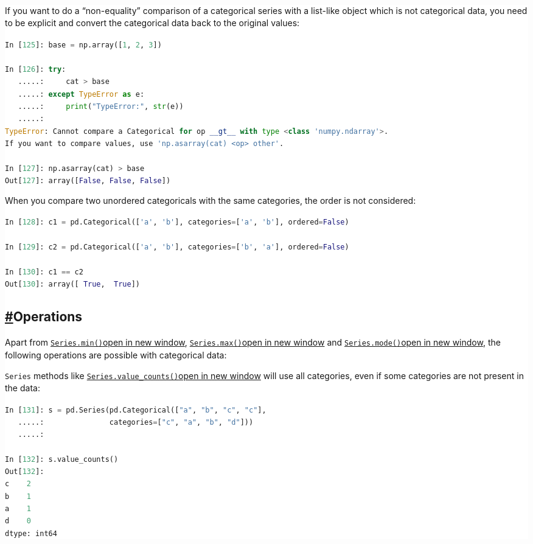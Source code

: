 If you want to do a “non-equality” comparison of a categorical series with a list-like object which is not categorical data, you need to be explicit and convert the categorical data back to the original values:

```python
In [125]: base = np.array([1, 2, 3])

In [126]: try:
   .....:     cat > base
   .....: except TypeError as e:
   .....:     print("TypeError:", str(e))
   .....: 
TypeError: Cannot compare a Categorical for op __gt__ with type <class 'numpy.ndarray'>.
If you want to compare values, use 'np.asarray(cat) <op> other'.

In [127]: np.asarray(cat) > base
Out[127]: array([False, False, False])
```

When you compare two unordered categoricals with the same categories, the order is not considered:

```python
In [128]: c1 = pd.Categorical(['a', 'b'], categories=['a', 'b'], ordered=False)

In [129]: c2 = pd.Categorical(['a', 'b'], categories=['b', 'a'], ordered=False)

In [130]: c1 == c2
Out[130]: array([ True,  True])
```

## [#](https://www.pypandas.cn/docs/user_guide/categorical.html#operations)Operations

Apart from [`Series.min()`open in new window](https://pandas.pydata.org/pandas-docs/stable/reference/api/pandas.Series.min.html#pandas.Series.min), [`Series.max()`open in new window](https://pandas.pydata.org/pandas-docs/stable/reference/api/pandas.Series.max.html#pandas.Series.max) and [`Series.mode()`open in new window](https://pandas.pydata.org/pandas-docs/stable/reference/api/pandas.Series.mode.html#pandas.Series.mode), the following operations are possible with categorical data:

`Series` methods like [`Series.value_counts()`open in new window](https://pandas.pydata.org/pandas-docs/stable/reference/api/pandas.Series.value_counts.html#pandas.Series.value_counts) will use all categories, even if some categories are not present in the data:

```python
In [131]: s = pd.Series(pd.Categorical(["a", "b", "c", "c"],
   .....:               categories=["c", "a", "b", "d"]))
   .....: 

In [132]: s.value_counts()
Out[132]: 
c    2
b    1
a    1
d    0
dtype: int64
```
